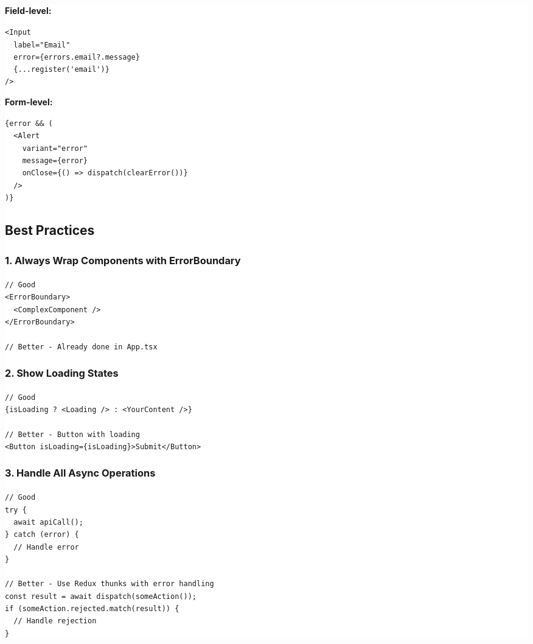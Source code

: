 **Field-level:**
```tsx
<Input
  label="Email"
  error={errors.email?.message}
  {...register('email')}
/>
```

**Form-level:**
```tsx
{error && (
  <Alert
    variant="error"
    message={error}
    onClose={() => dispatch(clearError())}
  />
)}
```

## Best Practices

### 1. Always Wrap Components with ErrorBoundary
```tsx
// Good
<ErrorBoundary>
  <ComplexComponent />
</ErrorBoundary>

// Better - Already done in App.tsx
```

### 2. Show Loading States
```tsx
// Good
{isLoading ? <Loading /> : <YourContent />}

// Better - Button with loading
<Button isLoading={isLoading}>Submit</Button>
```

### 3. Handle All Async Operations
```tsx
// Good
try {
  await apiCall();
} catch (error) {
  // Handle error
}

// Better - Use Redux thunks with error handling
const result = await dispatch(someAction());
if (someAction.rejected.match(result)) {
  // Handle rejection
}
```
